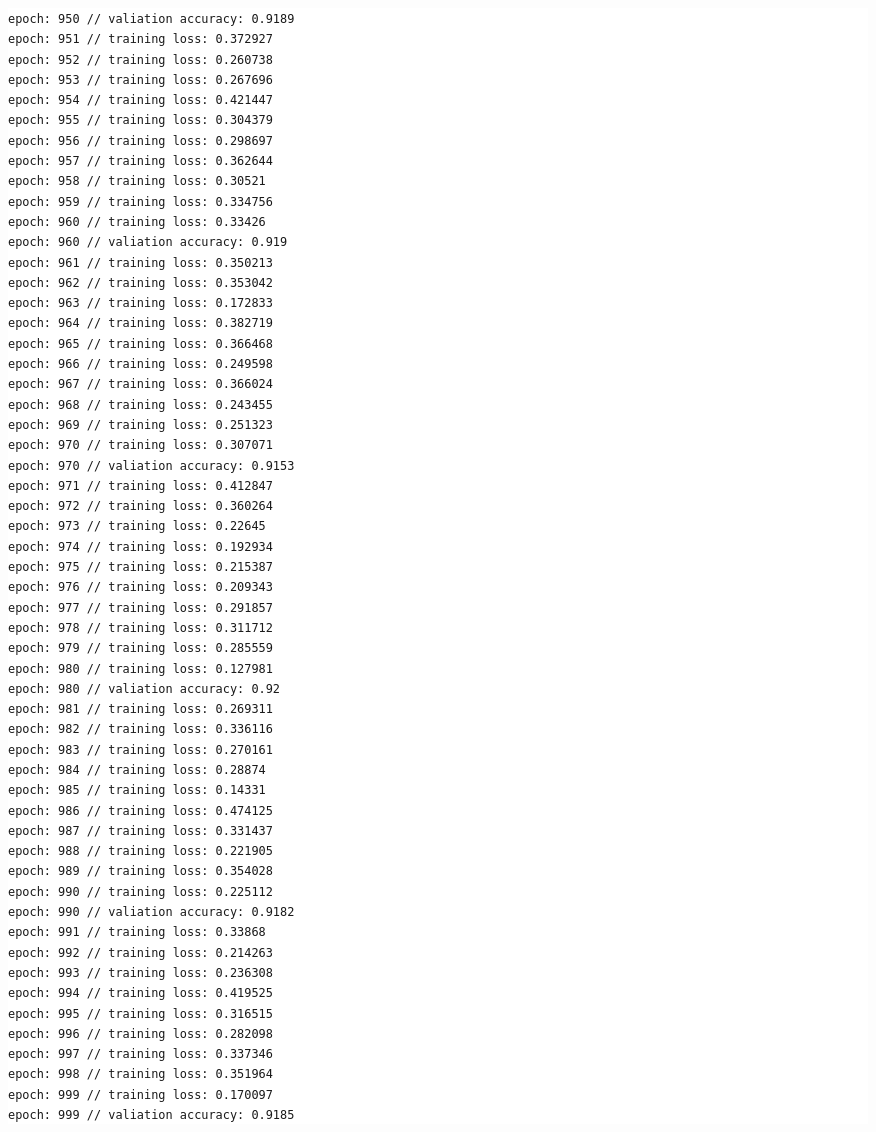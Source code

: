     epoch: 950 // valiation accuracy: 0.9189
    epoch: 951 // training loss: 0.372927
    epoch: 952 // training loss: 0.260738
    epoch: 953 // training loss: 0.267696
    epoch: 954 // training loss: 0.421447
    epoch: 955 // training loss: 0.304379
    epoch: 956 // training loss: 0.298697
    epoch: 957 // training loss: 0.362644
    epoch: 958 // training loss: 0.30521
    epoch: 959 // training loss: 0.334756
    epoch: 960 // training loss: 0.33426
    epoch: 960 // valiation accuracy: 0.919
    epoch: 961 // training loss: 0.350213
    epoch: 962 // training loss: 0.353042
    epoch: 963 // training loss: 0.172833
    epoch: 964 // training loss: 0.382719
    epoch: 965 // training loss: 0.366468
    epoch: 966 // training loss: 0.249598
    epoch: 967 // training loss: 0.366024
    epoch: 968 // training loss: 0.243455
    epoch: 969 // training loss: 0.251323
    epoch: 970 // training loss: 0.307071
    epoch: 970 // valiation accuracy: 0.9153
    epoch: 971 // training loss: 0.412847
    epoch: 972 // training loss: 0.360264
    epoch: 973 // training loss: 0.22645
    epoch: 974 // training loss: 0.192934
    epoch: 975 // training loss: 0.215387
    epoch: 976 // training loss: 0.209343
    epoch: 977 // training loss: 0.291857
    epoch: 978 // training loss: 0.311712
    epoch: 979 // training loss: 0.285559
    epoch: 980 // training loss: 0.127981
    epoch: 980 // valiation accuracy: 0.92
    epoch: 981 // training loss: 0.269311
    epoch: 982 // training loss: 0.336116
    epoch: 983 // training loss: 0.270161
    epoch: 984 // training loss: 0.28874
    epoch: 985 // training loss: 0.14331
    epoch: 986 // training loss: 0.474125
    epoch: 987 // training loss: 0.331437
    epoch: 988 // training loss: 0.221905
    epoch: 989 // training loss: 0.354028
    epoch: 990 // training loss: 0.225112
    epoch: 990 // valiation accuracy: 0.9182
    epoch: 991 // training loss: 0.33868
    epoch: 992 // training loss: 0.214263
    epoch: 993 // training loss: 0.236308
    epoch: 994 // training loss: 0.419525
    epoch: 995 // training loss: 0.316515
    epoch: 996 // training loss: 0.282098
    epoch: 997 // training loss: 0.337346
    epoch: 998 // training loss: 0.351964
    epoch: 999 // training loss: 0.170097
    epoch: 999 // valiation accuracy: 0.9185
